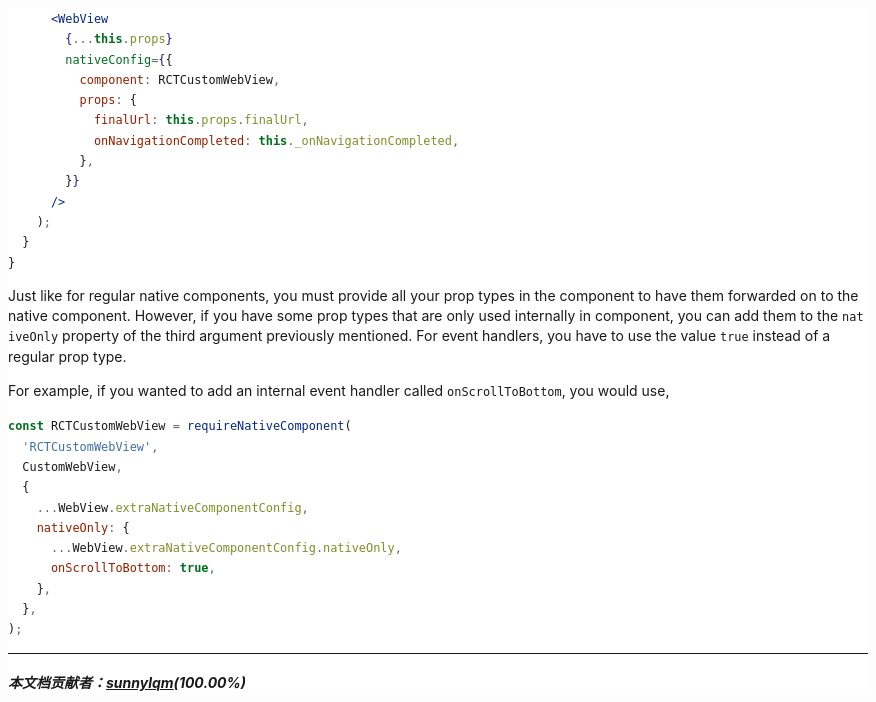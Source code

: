 ```jsx
      <WebView
        {...this.props}
        nativeConfig={{
          component: RCTCustomWebView,
          props: {
            finalUrl: this.props.finalUrl,
            onNavigationCompleted: this._onNavigationCompleted,
          },
        }}
      />
    );
  }
}
```

Just like for regular native components, you must provide all your prop types in the component to have them forwarded on to the native component. However, if you have some prop types that are only used internally in component, you can add them to the `nativeOnly` property of the third argument previously mentioned. For event handlers, you have to use the value `true` instead of a regular prop type.

For example, if you wanted to add an internal event handler called `onScrollToBottom`, you would use,

```jsx
const RCTCustomWebView = requireNativeComponent(
  'RCTCustomWebView',
  CustomWebView,
  {
    ...WebView.extraNativeComponentConfig,
    nativeOnly: {
      ...WebView.extraNativeComponentConfig.nativeOnly,
      onScrollToBottom: true,
    },
  },
);
```

---

##### 本文档贡献者：[sunnylqm](https://github.com/search?q=sunnylqm&type=Users)(100.00%)
